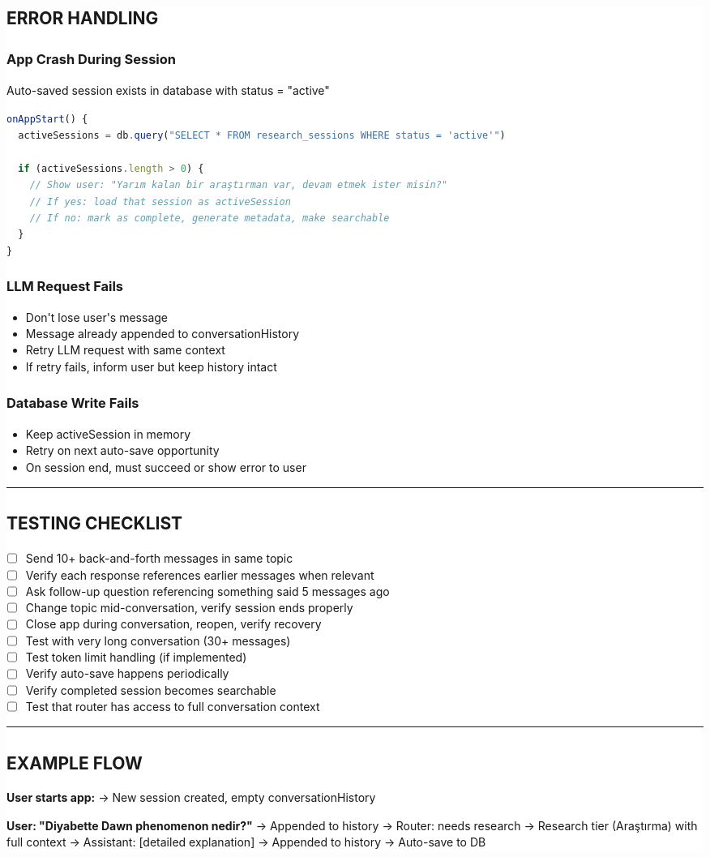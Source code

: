 ## ERROR HANDLING

### App Crash During Session
Auto-saved session exists in database with status = "active"

```javascript
onAppStart() {
  activeSessions = db.query("SELECT * FROM research_sessions WHERE status = 'active'")

  if (activeSessions.length > 0) {
    // Show user: "Yarım kalan bir araştırman var, devam etmek ister misin?"
    // If yes: load that session as activeSession
    // If no: mark as complete, generate metadata, make searchable
  }
}
```

### LLM Request Fails
- Don't lose user's message
- Message already appended to conversationHistory
- Retry LLM request with same context
- If retry fails, inform user but keep history intact

### Database Write Fails
- Keep activeSession in memory
- Retry on next auto-save opportunity
- On session end, must succeed or show error to user

---

## TESTING CHECKLIST

- ☐ Send 10+ back-and-forth messages in same topic
- ☐ Verify each response references earlier messages when relevant
- ☐ Ask follow-up question referencing something said 5 messages ago
- ☐ Change topic mid-conversation, verify session ends properly
- ☐ Close app during conversation, reopen, verify recovery
- ☐ Test with very long conversation (30+ messages)
- ☐ Test token limit handling (if implemented)
- ☐ Verify auto-save happens periodically
- ☐ Verify completed session becomes searchable
- ☐ Test that router has access to full conversation context

---

## EXAMPLE FLOW

**User starts app:**
→ New session created, empty conversationHistory

**User: "Diyabette Dawn phenomenon nedir?"**
→ Appended to history
→ Router: needs research
→ Research tier (Araştırma) with full context
→ Assistant: [detailed explanation]
→ Appended to history
→ Auto-save to DB
